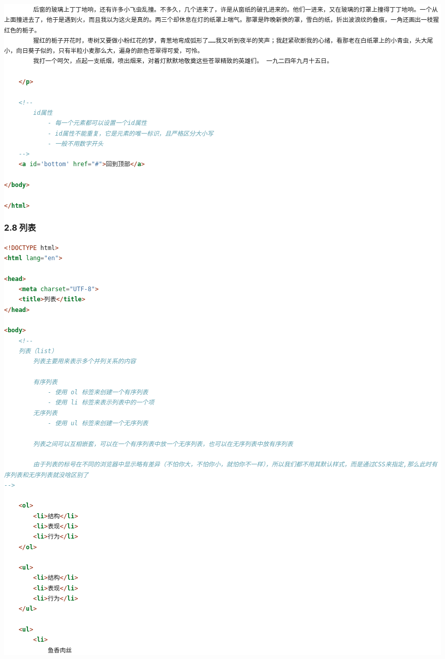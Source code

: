 ```html
        后窗的玻璃上丁丁地响，还有许多小飞虫乱撞。不多久，几个进来了，许是从窗纸的破孔进来的。他们一进来，又在玻璃的灯罩上撞得丁丁地响。一个从上面撞进去了，他于是遇到火，而且我以为这火是真的。两三个却休息在灯的纸罩上喘气。那罩是昨晚新换的罩，雪白的纸，折出波浪纹的叠痕，一角还画出一枝猩红色的栀子。
        猩红的栀子开花时，枣树又要做小粉红花的梦，青葱地弯成弧形了……我又听到夜半的笑声；我赶紧砍断我的心绪，看那老在白纸罩上的小青虫，头大尾小，向日葵子似的，只有半粒小麦那么大，遍身的颜色苍翠得可爱，可怜。
        我打一个呵欠，点起一支纸烟，喷出烟来，对着灯默默地敬奠这些苍翠精致的英雄们。 一九二四年九月十五日。

    </p>

    <!--    
        id属性
            - 每一个元素都可以设置一个id属性
            - id属性不能重复，它是元素的唯一标识，且严格区分大小写
            - 一般不用数字开头
    -->
    <a id='bottom' href="#">回到顶部</a>

</body>

</html>
```

### 2.8 列表

```html
<!DOCTYPE html>
<html lang="en">

<head>
    <meta charset="UTF-8">
    <title>列表</title>
</head>

<body>
    <!--    
    列表（list）
        列表主要用来表示多个并列关系的内容
        
        有序列表
            - 使用 ol 标签来创建一个有序列表
            - 使用 li 标签来表示列表中的一个项
        无序列表
            - 使用 ul 标签来创建一个无序列表
            
        列表之间可以互相嵌套，可以在一个有序列表中放一个无序列表，也可以在无序列表中放有序列表

        由于列表的标号在不同的浏览器中显示略有差异（不怕你大，不怕你小，就怕你不一样），所以我们都不用其默认样式，而是通过CSS来指定,那么此时有序列表和无序列表就没啥区别了
-->

    <ol>
        <li>结构</li>
        <li>表现</li>
        <li>行为</li>
    </ol>

    <ul>
        <li>结构</li>
        <li>表现</li>
        <li>行为</li>
    </ul>

    <ul>
        <li>
            鱼香肉丝
```